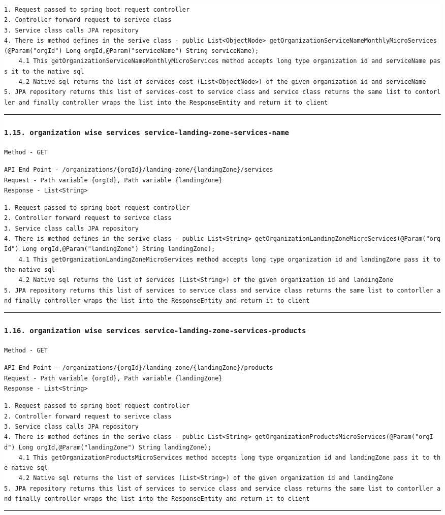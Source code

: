	1. Request passed to spring boot request controller 
	2. Controller forward request to serivce class
	3. Service class calls JPA repository 
	4. There is method defines in the serive class - public List<ObjectNode> getOrganizationServiceNameMonthlyMicroServices(@Param("orgId") Long orgId,@Param("serviceName") String serviceName);
		4.1 This getOrganizationServiceNameMonthlyMicroServices method accepts long type organization id and serviceName pass it to the native sql
		4.2 Native sql returns the list of services-cost (List<ObjectNode>) of the given organization id and serviceName
	5. JPA repository returns this list of services-cost to service class and service class returns the same list to contorller and finally controller wraps the list into the ResponseEntity and return it to client
<hr>

### `1.15. organization wise services service-landing-zone-services-name`

```
Method - GET
```
```
API End Point - /organizations/{orgId}/landing-zone/{landingZone}/services
Request - Path variable {orgId}, Path variable {landingZone} 
Response - List<String>
```

	1. Request passed to spring boot request controller 
	2. Controller forward request to serivce class
	3. Service class calls JPA repository 
	4. There is method defines in the serive class - public List<String> getOrganizationLandingZoneMicroServices(@Param("orgId") Long orgId,@Param("landingZone") String landingZone);
		4.1 This getOrganizationLandingZoneMicroServices method accepts long type organization id and landingZone pass it to the native sql
		4.2 Native sql returns the list of services (List<String>) of the given organization id and landingZone
	5. JPA repository returns this list of services to service class and service class returns the same list to contorller and finally controller wraps the list into the ResponseEntity and return it to client
<hr>

### `1.16. organization wise services service-landing-zone-services-products`

```
Method - GET
```
```
API End Point - /organizations/{orgId}/landing-zone/{landingZone}/products
Request - Path variable {orgId}, Path variable {landingZone} 
Response - List<String>
```

	1. Request passed to spring boot request controller 
	2. Controller forward request to serivce class
	3. Service class calls JPA repository 
	4. There is method defines in the serive class - public List<String> getOrganizationProductsMicroServices(@Param("orgId") Long orgId,@Param("landingZone") String landingZone);
		4.1 This getOrganizationProductsMicroServices method accepts long type organization id and landingZone pass it to the native sql
		4.2 Native sql returns the list of services (List<String>) of the given organization id and landingZone
	5. JPA repository returns this list of services to service class and service class returns the same list to contorller and finally controller wraps the list into the ResponseEntity and return it to client
<hr>
